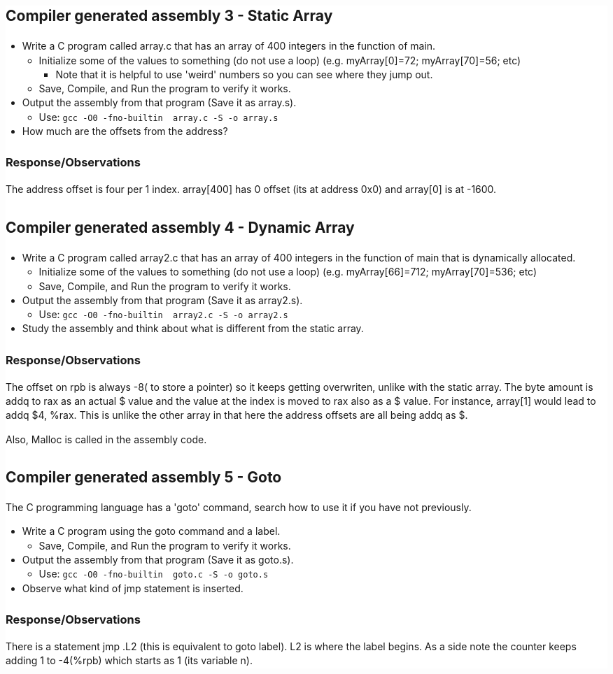 
## Compiler generated assembly 3 - Static Array
- Write a C program called array.c that has an array of 400 integers in the function of main.
  - Initialize some of the values to something (do not use a loop) (e.g. myArray[0]=72; myArray[70]=56; etc)
  	- Note that it is helpful to use 'weird' numbers so you can see where they jump out.
  - Save, Compile, and Run the program to verify it works.
- Output the assembly from that program (Save it as array.s).
  - Use: `gcc -O0 -fno-builtin  array.c -S -o array.s`
- How much are the offsets from the address?

### Response/Observations

The address offset is four per 1 index. array[400] has 0 offset (its at address 0x0) and array[0] is at -1600.


## Compiler generated assembly 4 - Dynamic Array 

- Write a C program called array2.c that has an array of 400 integers in the function of main that is dynamically allocated.
  - Initialize some of the values to something (do not use a loop) (e.g. myArray[66]=712; myArray[70]=536; etc)
  - Save, Compile, and Run the program to verify it works.
- Output the assembly from that program (Save it as array2.s).
  - Use: `gcc -O0 -fno-builtin  array2.c -S -o array2.s`
- Study the assembly and think about what is different from the static array.

### Response/Observations

The offset on rpb is always -8( to store a pointer) so it keeps getting overwriten, unlike with the static array.
The byte amount is addq to rax as an actual $ value and the value at the index is moved to rax also as a $ value. For instance, array[1] would lead to addq $4, %rax. This is unlike the other array in that here the address offsets are all being addq as $.

Also, Malloc is called in the assembly code.

## Compiler generated assembly 5 - Goto
The C programming language has a 'goto' command, search how to use it if you have not previously.

- Write a C program using the goto command and a label.
  - Save, Compile, and Run the program to verify it works.
- Output the assembly from that program (Save it as goto.s).
  - Use: `gcc -O0 -fno-builtin  goto.c -S -o goto.s`
- Observe what kind of jmp statement is inserted.

### Response/Observations

There is a statement jmp .L2 (this is equivalent to goto label). L2 is where the label begins.
As a side note the counter keeps adding 1 to -4(%rpb) which starts as 1 (its variable n).
